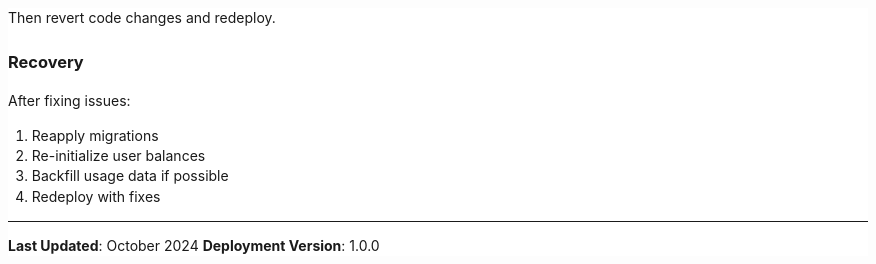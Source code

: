 Then revert code changes and redeploy.

### Recovery

After fixing issues:
1. Reapply migrations
2. Re-initialize user balances
3. Backfill usage data if possible
4. Redeploy with fixes

---

**Last Updated**: October 2024
**Deployment Version**: 1.0.0
